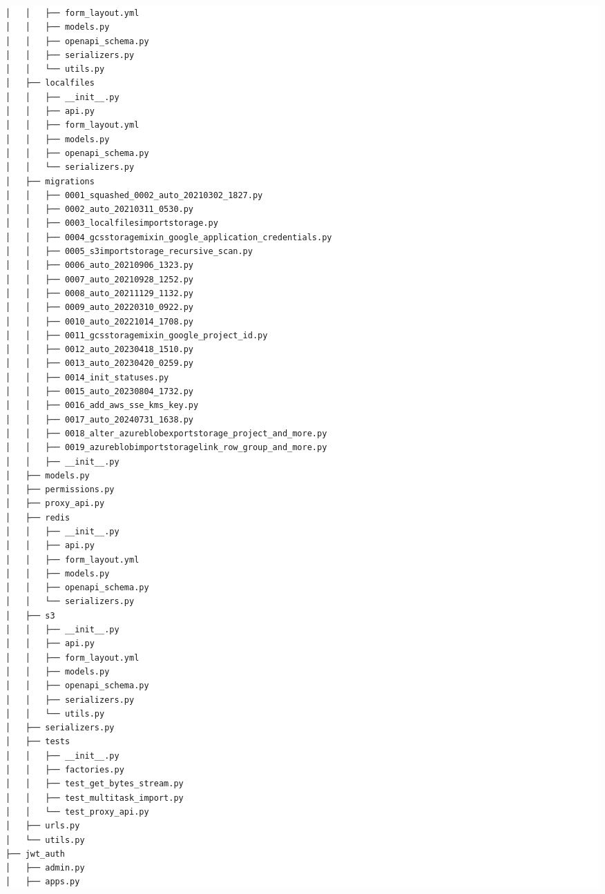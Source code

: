```
│   │   ├── form_layout.yml
│   │   ├── models.py
│   │   ├── openapi_schema.py
│   │   ├── serializers.py
│   │   └── utils.py
│   ├── localfiles
│   │   ├── __init__.py
│   │   ├── api.py
│   │   ├── form_layout.yml
│   │   ├── models.py
│   │   ├── openapi_schema.py
│   │   └── serializers.py
│   ├── migrations
│   │   ├── 0001_squashed_0002_auto_20210302_1827.py
│   │   ├── 0002_auto_20210311_0530.py
│   │   ├── 0003_localfilesimportstorage.py
│   │   ├── 0004_gcsstoragemixin_google_application_credentials.py
│   │   ├── 0005_s3importstorage_recursive_scan.py
│   │   ├── 0006_auto_20210906_1323.py
│   │   ├── 0007_auto_20210928_1252.py
│   │   ├── 0008_auto_20211129_1132.py
│   │   ├── 0009_auto_20220310_0922.py
│   │   ├── 0010_auto_20221014_1708.py
│   │   ├── 0011_gcsstoragemixin_google_project_id.py
│   │   ├── 0012_auto_20230418_1510.py
│   │   ├── 0013_auto_20230420_0259.py
│   │   ├── 0014_init_statuses.py
│   │   ├── 0015_auto_20230804_1732.py
│   │   ├── 0016_add_aws_sse_kms_key.py
│   │   ├── 0017_auto_20240731_1638.py
│   │   ├── 0018_alter_azureblobexportstorage_project_and_more.py
│   │   ├── 0019_azureblobimportstoragelink_row_group_and_more.py
│   │   ├── __init__.py
│   ├── models.py
│   ├── permissions.py
│   ├── proxy_api.py
│   ├── redis
│   │   ├── __init__.py
│   │   ├── api.py
│   │   ├── form_layout.yml
│   │   ├── models.py
│   │   ├── openapi_schema.py
│   │   └── serializers.py
│   ├── s3
│   │   ├── __init__.py
│   │   ├── api.py
│   │   ├── form_layout.yml
│   │   ├── models.py
│   │   ├── openapi_schema.py
│   │   ├── serializers.py
│   │   └── utils.py
│   ├── serializers.py
│   ├── tests
│   │   ├── __init__.py
│   │   ├── factories.py
│   │   ├── test_get_bytes_stream.py
│   │   ├── test_multitask_import.py
│   │   └── test_proxy_api.py
│   ├── urls.py
│   └── utils.py
├── jwt_auth
│   ├── admin.py
│   ├── apps.py
```